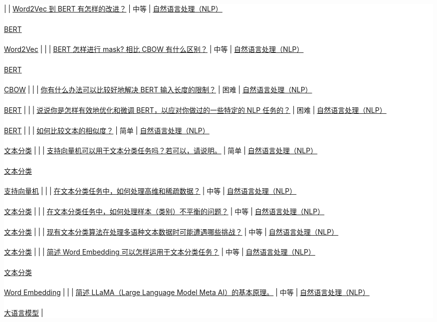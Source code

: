 |     | [Word2Vec 到 BERT 有怎样的改进？](https://www.mianshiya.com/bank/1821834668446617601/question/1821834675128143874)                                            | 中等  | [自然语言处理（NLP）](https://www.mianshiya.com/tag/%E8%87%AA%E7%84%B6%E8%AF%AD%E8%A8%80%E5%A4%84%E7%90%86%EF%BC%88NLP%EF%BC%89)<br><br>[BERT](https://www.mianshiya.com/tag/BERT)<br><br>[Word2Vec](https://www.mianshiya.com/tag/Word2Vec)                                                                                                           |
|     | [BERT 怎样进行 mask? 相比 CBOW 有什么区别？](https://www.mianshiya.com/bank/1821834668446617601/question/1821834675400773634)                                     | 中等  | [自然语言处理（NLP）](https://www.mianshiya.com/tag/%E8%87%AA%E7%84%B6%E8%AF%AD%E8%A8%80%E5%A4%84%E7%90%86%EF%BC%88NLP%EF%BC%89)<br><br>[BERT](https://www.mianshiya.com/tag/BERT)<br><br>[CBOW](https://www.mianshiya.com/tag/CBOW)                                                                                                                   |
|     | [你有什么办法可以比较好地解决 BERT 输入长度的限制？](https://www.mianshiya.com/bank/1821834668446617601/question/1821834675660820482)                                       | 困难  | [自然语言处理（NLP）](https://www.mianshiya.com/tag/%E8%87%AA%E7%84%B6%E8%AF%AD%E8%A8%80%E5%A4%84%E7%90%86%EF%BC%88NLP%EF%BC%89)<br><br>[BERT](https://www.mianshiya.com/tag/BERT)                                                                                                                                                                     |
|     | [说说你是怎样有效地优化和微调 BERT，以应对你做过的一些特定的 NLP 任务的？](https://www.mianshiya.com/bank/1821834668446617601/question/1821834675946033154)                          | 困难  | [自然语言处理（NLP）](https://www.mianshiya.com/tag/%E8%87%AA%E7%84%B6%E8%AF%AD%E8%A8%80%E5%A4%84%E7%90%86%EF%BC%88NLP%EF%BC%89)<br><br>[BERT](https://www.mianshiya.com/tag/BERT)                                                                                                                                                                     |
|     | [如何比较文本的相似度？](https://www.mianshiya.com/bank/1821834668446617601/question/1821834676289966082)                                                        | 简单  | [自然语言处理（NLP）](https://www.mianshiya.com/tag/%E8%87%AA%E7%84%B6%E8%AF%AD%E8%A8%80%E5%A4%84%E7%90%86%EF%BC%88NLP%EF%BC%89)<br><br>[文本分类](https://www.mianshiya.com/tag/%E6%96%87%E6%9C%AC%E5%88%86%E7%B1%BB)                                                                                                                                     |
|     | [支持向量机可以用于文本分类任务吗？若可以，请说明。](https://www.mianshiya.com/bank/1821834668446617601/question/1821834676600344578)                                          | 简单  | [自然语言处理（NLP）](https://www.mianshiya.com/tag/%E8%87%AA%E7%84%B6%E8%AF%AD%E8%A8%80%E5%A4%84%E7%90%86%EF%BC%88NLP%EF%BC%89)<br><br>[文本分类](https://www.mianshiya.com/tag/%E6%96%87%E6%9C%AC%E5%88%86%E7%B1%BB)<br><br>[支持向量机](https://www.mianshiya.com/tag/%E6%94%AF%E6%8C%81%E5%90%91%E9%87%8F%E6%9C%BA)                                         |
|     | [在文本分类任务中，如何处理高维和稀疏数据？](https://www.mianshiya.com/bank/1821834668446617601/question/1821834676906528770)                                              | 中等  | [自然语言处理（NLP）](https://www.mianshiya.com/tag/%E8%87%AA%E7%84%B6%E8%AF%AD%E8%A8%80%E5%A4%84%E7%90%86%EF%BC%88NLP%EF%BC%89)<br><br>[文本分类](https://www.mianshiya.com/tag/%E6%96%87%E6%9C%AC%E5%88%86%E7%B1%BB)                                                                                                                                     |
|     | [在文本分类任务中，如何处理样本（类别）不平衡的问题？](https://www.mianshiya.com/bank/1821834668446617601/question/1821834677187547137)                                         | 中等  | [自然语言处理（NLP）](https://www.mianshiya.com/tag/%E8%87%AA%E7%84%B6%E8%AF%AD%E8%A8%80%E5%A4%84%E7%90%86%EF%BC%88NLP%EF%BC%89)<br><br>[文本分类](https://www.mianshiya.com/tag/%E6%96%87%E6%9C%AC%E5%88%86%E7%B1%BB)                                                                                                                                     |
|     | [现有文本分类算法在处理多语种文本数据时可能遭遇哪些挑战？](https://www.mianshiya.com/bank/1821834668446617601/question/1821834677502119938)                                       | 中等  | [自然语言处理（NLP）](https://www.mianshiya.com/tag/%E8%87%AA%E7%84%B6%E8%AF%AD%E8%A8%80%E5%A4%84%E7%90%86%EF%BC%88NLP%EF%BC%89)<br><br>[文本分类](https://www.mianshiya.com/tag/%E6%96%87%E6%9C%AC%E5%88%86%E7%B1%BB)                                                                                                                                     |
|     | [简述 Word Embedding 可以怎样运用于文本分类任务？](https://www.mianshiya.com/bank/1821834668446617601/question/1821834677762166785)                                   | 中等  | [自然语言处理（NLP）](https://www.mianshiya.com/tag/%E8%87%AA%E7%84%B6%E8%AF%AD%E8%A8%80%E5%A4%84%E7%90%86%EF%BC%88NLP%EF%BC%89)<br><br>[文本分类](https://www.mianshiya.com/tag/%E6%96%87%E6%9C%AC%E5%88%86%E7%B1%BB)<br><br>[Word Embedding](https://www.mianshiya.com/tag/Word%20Embedding)                                                             |
|     | [简述 LLaMA（Large Language Model Meta AI）的基本原理。](https://www.mianshiya.com/bank/1821834668446617601/question/1821834678093516802)                       | 中等  | [自然语言处理（NLP）](https://www.mianshiya.com/tag/%E8%87%AA%E7%84%B6%E8%AF%AD%E8%A8%80%E5%A4%84%E7%90%86%EF%BC%88NLP%EF%BC%89)<br><br>[大语言模型](https://www.mianshiya.com/tag/%E5%A4%A7%E8%AF%AD%E8%A8%80%E6%A8%A1%E5%9E%8B)                                                                                                                           |